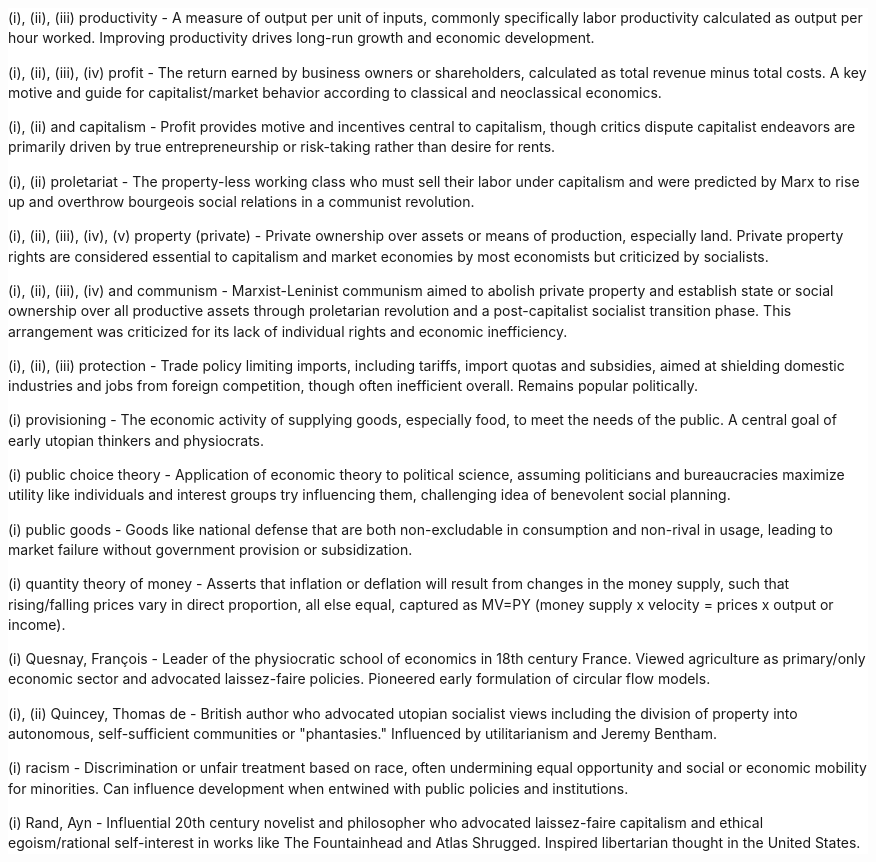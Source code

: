 (i), (ii), (iii) productivity - A measure of output per unit of inputs, commonly specifically labor productivity calculated as output per hour worked. Improving productivity drives long-run growth and economic development.

(i), (ii), (iii), (iv) profit - The return earned by business owners or shareholders, calculated as total revenue minus total costs. A key motive and guide for capitalist/market behavior according to classical and neoclassical economics. 

(i), (ii) and capitalism - Profit provides motive and incentives central to capitalism, though critics dispute capitalist endeavors are primarily driven by true entrepreneurship or risk-taking rather than desire for rents. 

(i), (ii) proletariat - The property-less working class who must sell their labor under capitalism and were predicted by Marx to rise up and overthrow bourgeois social relations in a communist revolution.

(i), (ii), (iii), (iv), (v) property (private) - Private ownership over assets or means of production, especially land. Private property rights are considered essential to capitalism and market economies by most economists but criticized by socialists. 

(i), (ii), (iii), (iv) and communism - Marxist-Leninist communism aimed to abolish private property and establish state or social ownership over all productive assets through proletarian revolution and a post-capitalist socialist transition phase. This arrangement was criticized for its lack of individual rights and economic inefficiency.

(i), (ii), (iii) protection - Trade policy limiting imports, including tariffs, import quotas and subsidies, aimed at shielding domestic industries and jobs from foreign competition, though often inefficient overall. Remains popular politically. 

(i) provisioning - The economic activity of supplying goods, especially food, to meet the needs of the public. A central goal of early utopian thinkers and physiocrats. 

(i) public choice theory - Application of economic theory to political science, assuming politicians and bureaucracies maximize utility like individuals and interest groups try influencing them, challenging idea of benevolent social planning. 

(i) public goods - Goods like national defense that are both non-excludable in consumption and non-rival in usage, leading to market failure without government provision or subsidization.

(i) quantity theory of money - Asserts that inflation or deflation will result from changes in the money supply, such that rising/falling prices vary in direct proportion, all else equal, captured as MV=PY (money supply x velocity = prices x output or income). 

(i) Quesnay, François - Leader of the physiocratic school of economics in 18th century France. Viewed agriculture as primary/only economic sector and advocated laissez-faire policies. Pioneered early formulation of circular flow models.

(i), (ii) Quincey, Thomas de - British author who advocated utopian socialist views including the division of property into autonomous, self-sufficient communities or "phantasies." Influenced by utilitarianism and Jeremy Bentham. 

(i) racism - Discrimination or unfair treatment based on race, often undermining equal opportunity and social or economic mobility for minorities. Can influence development when entwined with public policies and institutions.

(i) Rand, Ayn - Influential 20th century novelist and philosopher who advocated laissez-faire capitalism and ethical egoism/rational self-interest in works like The Fountainhead and Atlas Shrugged. Inspired libertarian thought in the United States.
